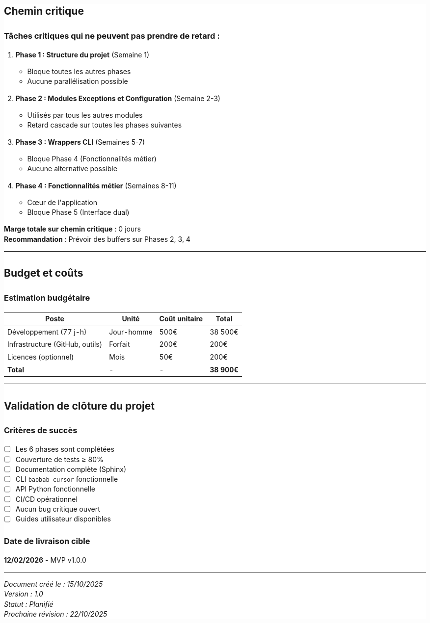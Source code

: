 
## Chemin critique

### Tâches critiques qui ne peuvent pas prendre de retard :

1. **Phase 1 : Structure du projet** (Semaine 1)
   - Bloque toutes les autres phases
   - Aucune parallélisation possible

2. **Phase 2 : Modules Exceptions et Configuration** (Semaine 2-3)
   - Utilisés par tous les autres modules
   - Retard cascade sur toutes les phases suivantes

3. **Phase 3 : Wrappers CLI** (Semaines 5-7)
   - Bloque Phase 4 (Fonctionnalités métier)
   - Aucune alternative possible

4. **Phase 4 : Fonctionnalités métier** (Semaines 8-11)
   - Cœur de l'application
   - Bloque Phase 5 (Interface dual)

**Marge totale sur chemin critique** : 0 jours  
**Recommandation** : Prévoir des buffers sur Phases 2, 3, 4

---

## Budget et coûts

### Estimation budgétaire

| Poste | Unité | Coût unitaire | Total |
|-------|-------|---------------|-------|
| Développement (77 j-h) | Jour-homme | 500€ | 38 500€ |
| Infrastructure (GitHub, outils) | Forfait | 200€ | 200€ |
| Licences (optionnel) | Mois | 50€ | 200€ |
| **Total** | - | - | **38 900€** |

---

## Validation de clôture du projet

### Critères de succès

- [ ] Les 6 phases sont complétées
- [ ] Couverture de tests ≥ 80%
- [ ] Documentation complète (Sphinx)
- [ ] CLI `baobab-cursor` fonctionnelle
- [ ] API Python fonctionnelle
- [ ] CI/CD opérationnel
- [ ] Aucun bug critique ouvert
- [ ] Guides utilisateur disponibles

### Date de livraison cible

**12/02/2026** - MVP v1.0.0

---

*Document créé le : 15/10/2025*  
*Version : 1.0*  
*Statut : Planifié*  
*Prochaine révision : 22/10/2025*

